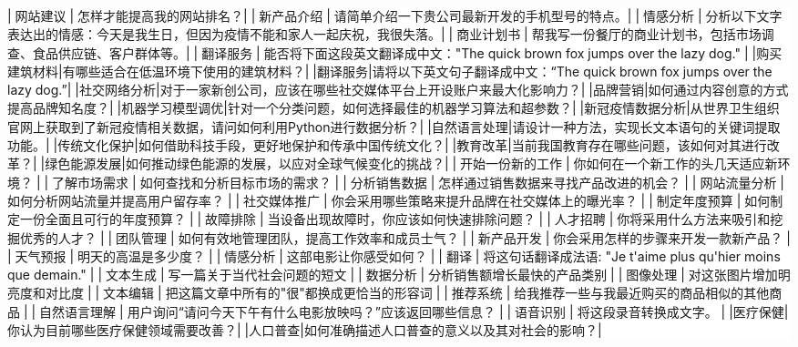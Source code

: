 | 网站建议 | 怎样才能提高我的网站排名？|
| 新产品介绍 | 请简单介绍一下贵公司最新开发的手机型号的特点。|
| 情感分析 | 分析以下文字表达出的情感：今天是我生日，但因为疫情不能和家人一起庆祝，我很失落。|
| 商业计划书 | 帮我写一份餐厅的商业计划书，包括市场调查、食品供应链、客户群体等。|
| 翻译服务 | 能否将下面这段英文翻译成中文："The quick brown fox jumps over the lazy dog." |
|购买建筑材料|有哪些适合在低温环境下使用的建筑材料？|
|翻译服务|请将以下英文句子翻译成中文：“The quick brown fox jumps over the lazy dog.”|
|社交网络分析|对于一家新创公司，应该在哪些社交媒体平台上开设账户来最大化影响力？|
|品牌营销|如何通过内容创意的方式提高品牌知名度？|
|机器学习模型调优|针对一个分类问题，如何选择最佳的机器学习算法和超参数？|
|新冠疫情数据分析|从世界卫生组织官网上获取到了新冠疫情相关数据，请问如何利用Python进行数据分析？|
|自然语言处理|请设计一种方法，实现长文本语句的关键词提取功能。|
|传统文化保护|如何借助科技手段，更好地保护和传承中国传统文化？|
|教育改革|当前我国教育存在哪些问题，该如何对其进行改革？|
|绿色能源发展|如何推动绿色能源的发展，以应对全球气候变化的挑战？|
| 开始一份新的工作 | 你如何在一个新工作的头几天适应新环境？ |
| 了解市场需求 | 如何查找和分析目标市场的需求？ |
| 分析销售数据 | 怎样通过销售数据来寻找产品改进的机会？ |
| 网站流量分析 | 如何分析网站流量并提高用户留存率？ |
| 社交媒体推广 | 你会采用哪些策略来提升品牌在社交媒体上的曝光率？ |
| 制定年度预算 | 如何制定一份全面且可行的年度预算？ |
| 故障排除 | 当设备出现故障时，你应该如何快速排除问题？ |
| 人才招聘 | 你将采用什么方法来吸引和挖掘优秀的人才？ |
| 团队管理 | 如何有效地管理团队，提高工作效率和成员士气？ |
| 新产品开发 | 你会采用怎样的步骤来开发一款新产品？ |
| 天气预报 | 明天的高温是多少度？ |
| 情感分析 | 这部电影让你感受如何？ |
| 翻译 | 将这句话翻译成法语: "Je t'aime plus qu'hier moins que demain." |
| 文本生成 | 写一篇关于当代社会问题的短文 |
| 数据分析 | 分析销售额增长最快的产品类别 |
| 图像处理 | 对这张图片增加明亮度和对比度 |
| 文本编辑 | 把这篇文章中所有的"很"都换成更恰当的形容词 |
| 推荐系统 | 给我推荐一些与我最近购买的商品相似的其他商品 |
| 自然语言理解 | 用户询问“请问今天下午有什么电影放映吗？”应该返回哪些信息？ |
| 语音识别 | 将这段录音转换成文字。 |
|医疗保健|你认为目前哪些医疗保健领域需要改善？|
|人口普查|如何准确描述人口普查的意义以及其对社会的影响？|